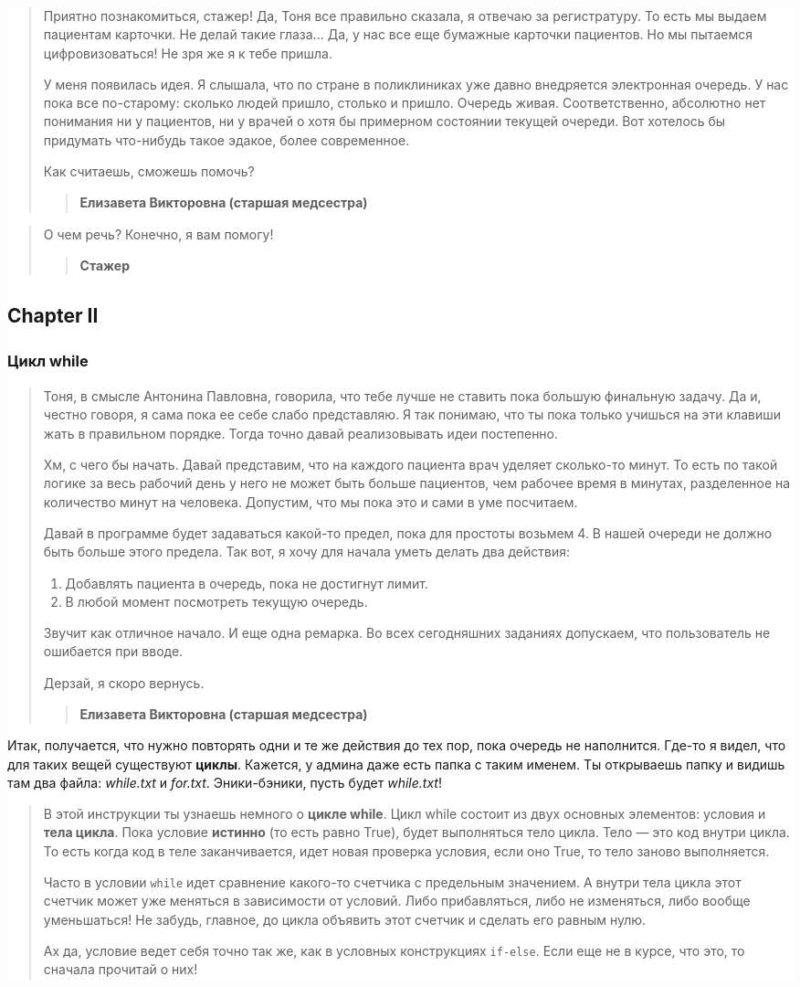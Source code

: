 > Приятно познакомиться, стажер! Да, Тоня все правильно сказала, я отвечаю за регистратуру. То есть мы выдаем пациентам карточки.
> Не делай такие глаза... Да, у нас все еще бумажные карточки пациентов. Но мы пытаемся цифровизоваться! Не зря же я к тебе пришла.
> 
> У меня появилась идея. Я слышала, что по стране в поликлиниках уже давно внедряется электронная очередь. У нас пока все по-старому: сколько людей пришло, столько и пришло. Очередь живая.
> Соответственно, абсолютно нет понимания ни у пациентов, ни у врачей о хотя бы примерном состоянии текущей очереди. Вот хотелось бы придумать что-нибудь такое эдакое, более современное.
> 
> Как считаешь, сможешь помочь?
>> **Елизавета Викторовна (старшая медсестра)**

> О чем речь? Конечно, я вам помогу!
>> **Стажер**

## Chapter II

### Цикл while

> Тоня, в смысле Антонина Павловна, говорила, что тебе лучше не ставить пока большую финальную задачу. Да и, честно говоря, я сама пока ее себе слабо представляю.
> Я так понимаю, что ты пока только учишься на эти клавиши жать в правильном порядке. Тогда точно давай реализовывать идеи постепенно.
> 
> Хм, с чего бы начать. Давай представим, что на каждого пациента врач уделяет сколько-то минут. То есть по такой логике за весь рабочий день у него не может быть больше пациентов, чем
> рабочее время в минутах, разделенное на количество минут на человека. Допустим, что мы пока это и сами в уме посчитаем.
> 
> Давай в программе будет задаваться какой-то предел, пока для простоты возьмем 4. В нашей очереди не должно быть больше этого предела.
> Так вот, я хочу для начала уметь делать два действия:
> 1. Добавлять пациента в очередь, пока не достигнут лимит.
> 2. В любой момент посмотреть текущую очередь.
> 
> Звучит как отличное начало. И еще одна ремарка. Во всех сегодняшних заданиях допускаем, что пользователь не ошибается при вводе.
> 
> Дерзай, я скоро вернусь.
>
>> **Елизавета Викторовна (старшая медсестра)**

Итак, получается, что нужно повторять одни и те же действия до тех пор, пока очередь не наполнится.
Где-то я видел, что для таких вещей существуют **циклы**. Кажется, у админа даже есть папка с таким именем.
Ты открываешь папку и видишь там два файла: *while.txt* и *for.txt*. Эники-бэники, пусть будет *while.txt*!

> В этой инструкции ты узнаешь немного о **цикле while**. Цикл while состоит из двух основных элементов: условия и **тела цикла**.
> Пока условие **истинно** (то есть равно True), будет выполняться тело цикла. Тело — это код внутри цикла.
> То есть когда код в теле заканчивается, идет новая проверка условия, если оно True, то тело заново выполняется.
> 
> Часто в условии `while` идет сравнение какого-то счетчика с предельным значением. А внутри тела цикла этот счетчик может уже меняться
> в зависимости от условий. Либо прибавляться, либо не изменяться, либо вообще уменьшаться! Не забудь, главное, до цикла объявить этот счетчик и сделать его равным нулю.
> 
> Ах да, условие ведет себя точно так же, как в условных конструкциях `if-else`. Если еще не в курсе, что это, то сначала прочитай о них!
> 